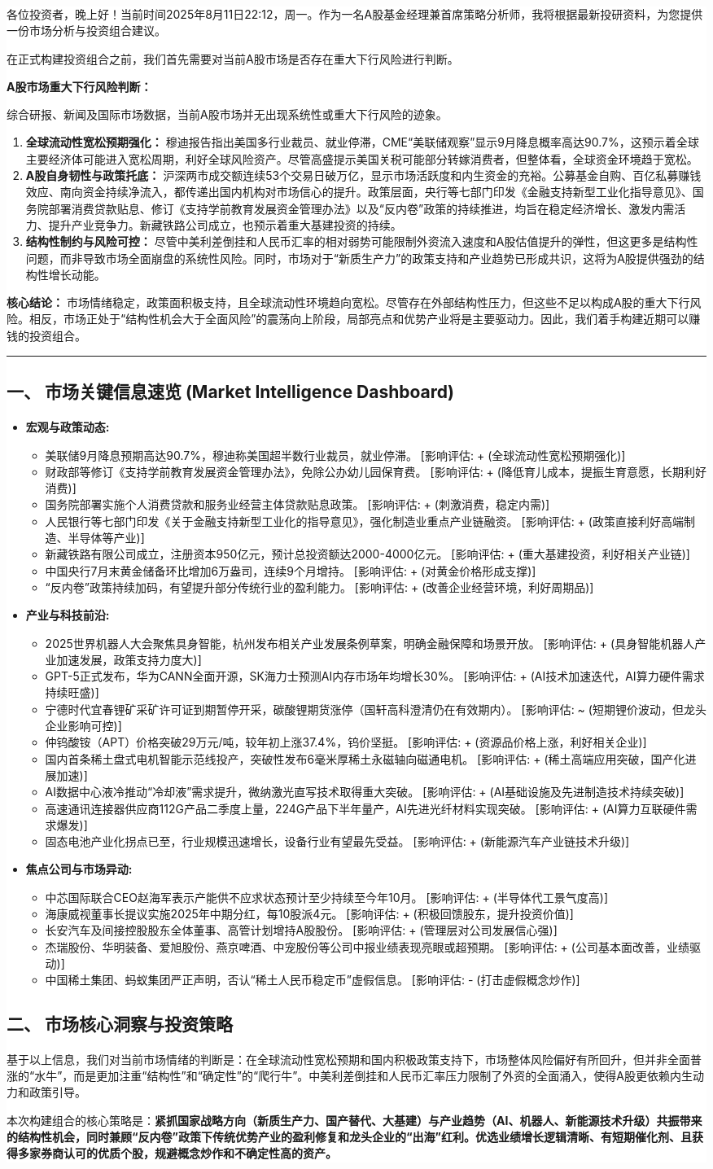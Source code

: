 各位投资者，晚上好！当前时间2025年8月11日22:12，周一。作为一名A股基金经理兼首席策略分析师，我将根据最新投研资料，为您提供一份市场分析与投资组合建议。

在正式构建投资组合之前，我们首先需要对当前A股市场是否存在重大下行风险进行判断。

**A股市场重大下行风险判断：**

综合研报、新闻及国际市场数据，当前A股市场并无出现系统性或重大下行风险的迹象。
1.  **全球流动性宽松预期强化：** 穆迪报告指出美国多行业裁员、就业停滞，CME“美联储观察”显示9月降息概率高达90.7%，这预示着全球主要经济体可能进入宽松周期，利好全球风险资产。尽管高盛提示美国关税可能部分转嫁消费者，但整体看，全球资金环境趋于宽松。
2.  **A股自身韧性与政策托底：** 沪深两市成交额连续53个交易日破万亿，显示市场活跃度和内生资金的充裕。公募基金自购、百亿私募赚钱效应、南向资金持续净流入，都传递出国内机构对市场信心的提升。政策层面，央行等七部门印发《金融支持新型工业化指导意见》、国务院部署消费贷款贴息、修订《支持学前教育发展资金管理办法》以及“反内卷”政策的持续推进，均旨在稳定经济增长、激发内需活力、提升产业竞争力。新藏铁路公司成立，也预示着重大基建投资的持续。
3.  **结构性制约与风险可控：** 尽管中美利差倒挂和人民币汇率的相对弱势可能限制外资流入速度和A股估值提升的弹性，但这更多是结构性问题，而非导致市场全面崩盘的系统性风险。同时，市场对于“新质生产力”的政策支持和产业趋势已形成共识，这将为A股提供强劲的结构性增长动能。

**核心结论：** 市场情绪稳定，政策面积极支持，且全球流动性环境趋向宽松。尽管存在外部结构性压力，但这些不足以构成A股的重大下行风险。相反，市场正处于“结构性机会大于全面风险”的震荡向上阶段，局部亮点和优势产业将是主要驱动力。因此，我们着手构建近期可以赚钱的投资组合。

---

## 一、 市场关键信息速览 (Market Intelligence Dashboard)

*   **宏观与政策动态:**
    *   美联储9月降息预期高达90.7%，穆迪称美国超半数行业裁员，就业停滞。 [影响评估: + (全球流动性宽松预期强化)]
    *   财政部等修订《支持学前教育发展资金管理办法》，免除公办幼儿园保育费。 [影响评估: + (降低育儿成本，提振生育意愿，长期利好消费)]
    *   国务院部署实施个人消费贷款和服​​务业经营主体贷款贴息政策。 [影响评估: + (刺激消费，稳定内需)]
    *   人民银行等七部门印发《关于金融支持新型工业化的指导意见》，强化制造业重点产业链融资。 [影响评估: + (政策直接利好高端制造、半导体等产业)]
    *   新藏铁路有限公司成立，注册资本950亿元，预计总投资额达2000-4000亿元。 [影响评估: + (重大基建投资，利好相关产业链)]
    *   中国央行7月末黄金储备环比增加6万盎司，连续9个月增持。 [影响评估: + (对黄金价格形成支撑)]
    *   “反内卷”政策持续加码，有望提升部分传统行业的盈利能力。 [影响评估: + (改善企业经营环境，利好周期品)]

*   **产业与科技前沿:**
    *   2025世界机器人大会聚焦具身智能，杭州发布相关产业发展条例草案，明确金融保障和场景开放。 [影响评估: + (具身智能机器人产业加速发展，政策支持力度大)]
    *   GPT-5正式发布，华为CANN全面开源，SK海力士预测AI内存市场年均增长30%。 [影响评估: + (AI技术加速迭代，AI算力硬件需求持续旺盛)]
    *   宁德时代宜春锂矿采矿许可证到期暂停开采，碳酸锂期货涨停（国轩高科澄清仍在有效期内）。 [影响评估: ~ (短期锂价波动，但龙头企业影响可控)]
    *   仲钨酸铵（APT）价格突破29万元/吨，较年初上涨37.4%，钨价坚挺。 [影响评估: + (资源品价格上涨，利好相关企业)]
    *   国内首条稀土盘式电机智能示范线投产，突破性发布6毫米厚稀土永磁轴向磁通电机。 [影响评估: + (稀土高端应用突破，国产化进展加速)]
    *   AI数据中心液冷推动“冷却液”需求提升，微纳激光直写技术取得重大突破。 [影响评估: + (AI基础设施及先进制造技术持续突破)]
    *   高速通讯连接器供应商112G产品二季度上量，224G产品下半年量产，AI先进光纤材料实现突破。 [影响评估: + (AI算力互联硬件需求爆发)]
    *   固态电池产业化拐点已至，行业规模迅速增长，设备行业有望最先受益。 [影响评估: + (新能源汽车产业链技术升级)]

*   **焦点公司与市场异动:**
    *   中芯国际联合CEO赵海军表示产能供不应求状态预计至少持续至今年10月。 [影响评估: + (半导体代工景气度高)]
    *   海康威视董事长提议实施2025年中期分红，每10股派4元。 [影响评估: + (积极回馈股东，提升投资价值)]
    *   长安汽车及间接控股股东全体董事、高管计划增持A股股份。 [影响评估: + (管理层对公司发展信心强)]
    *   杰瑞股份、华明装备、爱旭股份、燕京啤酒、中宠股份等公司中报业绩表现亮眼或超预期。 [影响评估: + (公司基本面改善，业绩驱动)]
    *   中国稀土集团、蚂蚁集团严正声明，否认“稀土人民币稳定币”虚假信息。 [影响评估: - (打击虚假概念炒作)]

## 二、 市场核心洞察与投资策略

基于以上信息，我们对当前市场情绪的判断是：在全球流动性宽松预期和国内积极政策支持下，市场整体风险偏好有所回升，但并非全面普涨的“水牛”，而是更加注重“结构性”和“确定性”的“爬行牛”。中美利差倒挂和人民币汇率压力限制了外资的全面涌入，使得A股更依赖内生动力和政策引导。

本次构建组合的核心策略是：**紧抓国家战略方向（新质生产力、国产替代、大基建）与产业趋势（AI、机器人、新能源技术升级）共振带来的结构性机会，同时兼顾“反内卷”政策下传统优势产业的盈利修复和龙头企业的“出海”红利。优选业绩增长逻辑清晰、有短期催化剂、且获得多家券商认可的优质个股，规避概念炒作和不确定性高的资产。**
